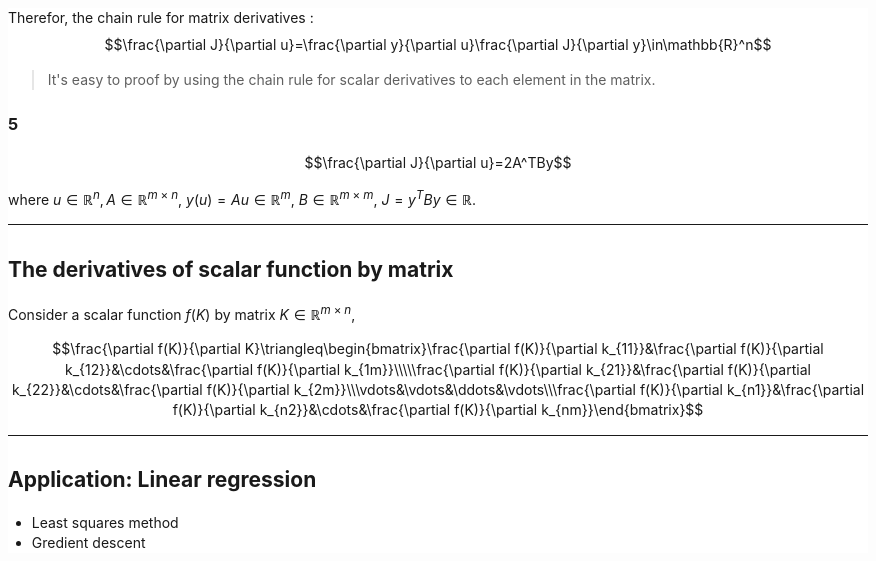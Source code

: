 Therefor, the chain rule for matrix derivatives :
$$\frac{\partial J}{\partial u}=\frac{\partial y}{\partial u}\frac{\partial J}{\partial y}\in\mathbb{R}^n$$

> It's easy to proof by using the chain rule for scalar derivatives to each element in the matrix.

### 5

$$\frac{\partial J}{\partial u}=2A^TBy$$

where $u\in\mathbb{R}^n, A\in\mathbb{R}^{m\times n}$, $y(u)=Au\in\mathbb{R}^m$, $B\in\mathbb{R}^{m\times m}$, $J=y^TBy\in\mathbb{R}$.

---

## The derivatives of scalar function by matrix

Consider a scalar function $f(K)$ by matrix $K\in\mathbb{R}^{m\times n}$,

$$\frac{\partial f(K)}{\partial K}\triangleq\begin{bmatrix}\frac{\partial f(K)}{\partial k_{11}}&\frac{\partial f(K)}{\partial k_{12}}&\cdots&\frac{\partial f(K)}{\partial k_{1m}}\\\\\frac{\partial f(K)}{\partial k_{21}}&\frac{\partial f(K)}{\partial k_{22}}&\cdots&\frac{\partial f(K)}{\partial k_{2m}}\\\vdots&\vdots&\ddots&\vdots\\\frac{\partial f(K)}{\partial k_{n1}}&\frac{\partial f(K)}{\partial k_{n2}}&\cdots&\frac{\partial f(K)}{\partial k_{nm}}\end{bmatrix}$$

---

## Application: Linear regression

- Least squares method
- Gredient descent
